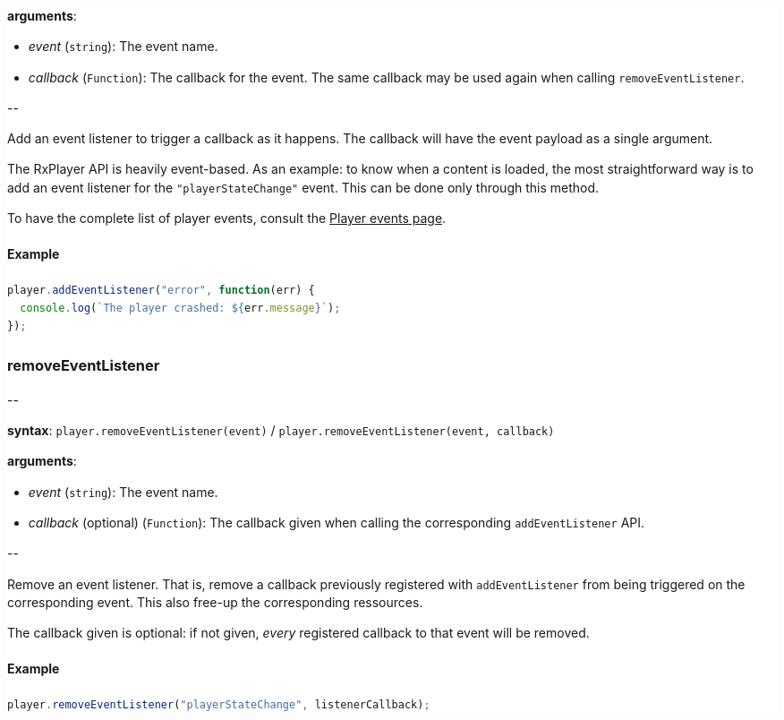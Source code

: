 __arguments__:

  - _event_ (``string``): The event name.

  - _callback_ (``Function``): The callback for the event.
    The same callback may be used again when calling ``removeEventListener``.

--

Add an event listener to trigger a callback as it happens. The callback will
have the event payload as a single argument.

The RxPlayer API is heavily event-based. As an example: to know when a content
is loaded, the most straightforward way is to add an event listener for the
`"playerStateChange"` event. This can be done only through this method.

To have the complete list of player events, consult the [Player events
page](./player_events.md).

#### Example

```js
player.addEventListener("error", function(err) {
  console.log(`The player crashed: ${err.message}`);
});
```


<a name="meth-removeEventListener"></a>
### removeEventListener ########################################################

--

__syntax__: `player.removeEventListener(event)` /
`player.removeEventListener(event, callback)`

__arguments__:

  - _event_ (``string``): The event name.

  - _callback_ (optional) (``Function``): The callback given when calling the
    corresponding ``addEventListener`` API.

--

Remove an event listener.
That is, remove a callback previously registered with ``addEventListener`` from
being triggered on the corresponding event. This also free-up the corresponding
ressources.

The callback given is optional: if not given, _every_ registered callback to
that event will be removed.

#### Example

```js
player.removeEventListener("playerStateChange", listenerCallback);
```
